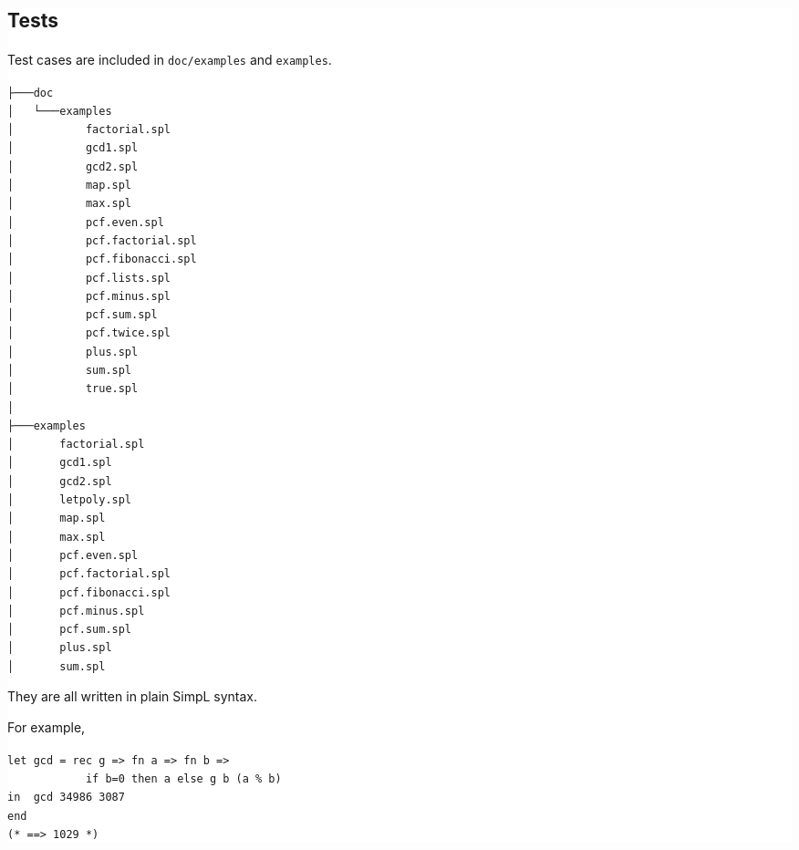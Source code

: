 ## Tests

Test cases are included in `doc/examples` and `examples`.

```shell
├───doc
│   └───examples
│           factorial.spl
│           gcd1.spl
│           gcd2.spl
│           map.spl
│           max.spl
│           pcf.even.spl
│           pcf.factorial.spl
│           pcf.fibonacci.spl
│           pcf.lists.spl
│           pcf.minus.spl
│           pcf.sum.spl
│           pcf.twice.spl
│           plus.spl
│           sum.spl
│           true.spl
│
├───examples
│       factorial.spl
│       gcd1.spl
│       gcd2.spl
│       letpoly.spl
│       map.spl
│       max.spl
│       pcf.even.spl
│       pcf.factorial.spl
│       pcf.fibonacci.spl
│       pcf.minus.spl
│       pcf.sum.spl
│       plus.spl
│       sum.spl
```

They are all written in plain SimpL syntax.

For example,

```
let gcd = rec g => fn a => fn b =>
            if b=0 then a else g b (a % b)
in  gcd 34986 3087
end
(* ==> 1029 *)
```

